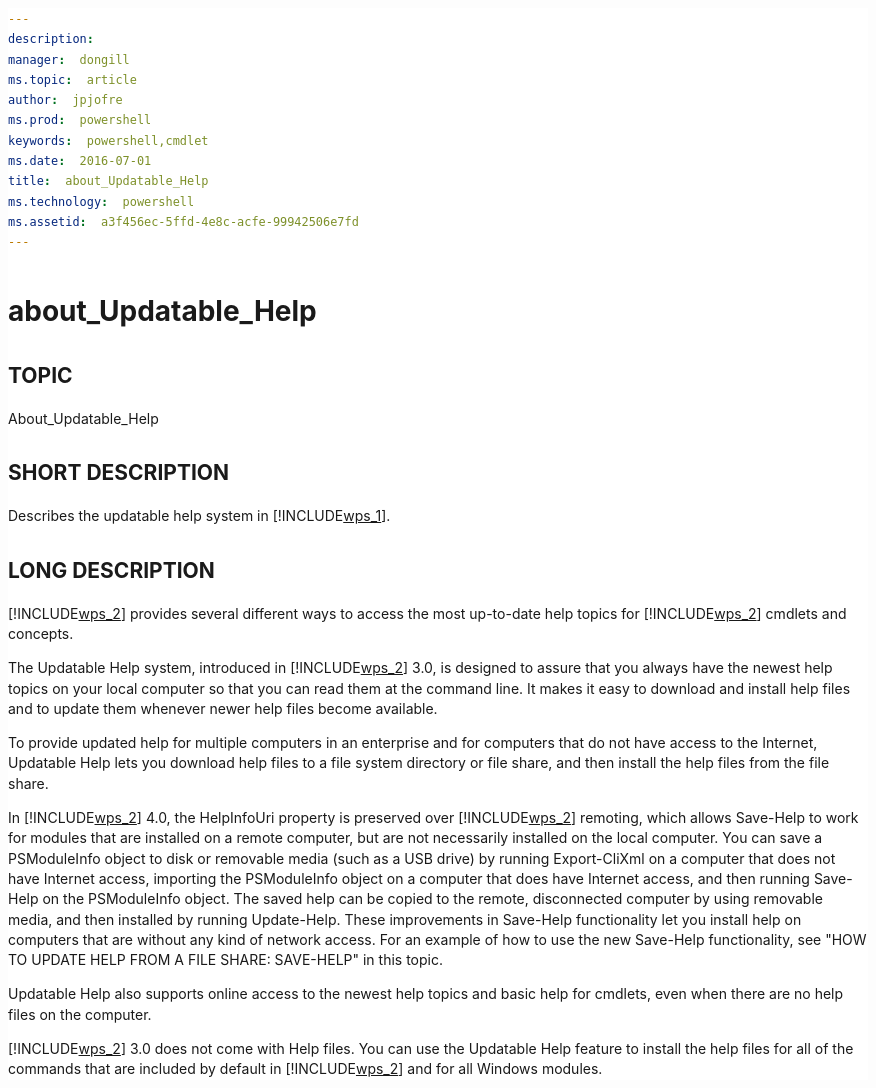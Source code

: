 ```yaml
---
description:  
manager:  dongill
ms.topic:  article
author:  jpjofre
ms.prod:  powershell
keywords:  powershell,cmdlet
ms.date:  2016-07-01
title:  about_Updatable_Help
ms.technology:  powershell
ms.assetid:  a3f456ec-5ffd-4e8c-acfe-99942506e7fd
---
```


# about_Updatable_Help
## TOPIC  
 About\_Updatable\_Help  
  
## SHORT DESCRIPTION  
 Describes the updatable help system in [!INCLUDE[wps_1]()].  
  
## LONG DESCRIPTION  
 [!INCLUDE[wps_2]()] provides several different ways to access the most up\-to\-date help topics for [!INCLUDE[wps_2]()] cmdlets and concepts.  
  
 The Updatable Help system, introduced in [!INCLUDE[wps_2]()] 3.0, is designed to assure that you always have the newest help topics on your local computer so that you can read them at the command line. It makes it easy to download and install help files and to update them whenever newer help files become available.  
  
 To provide updated help for multiple computers in an enterprise and for computers that do not have access to the Internet, Updatable Help lets you download help files to a file system directory or file share, and then install the help files from the file share.  
  
 In [!INCLUDE[wps_2]()] 4.0, the HelpInfoUri property is preserved over [!INCLUDE[wps_2]()] remoting, which allows Save\-Help to work for modules that are installed on a remote computer, but are not necessarily installed on the local computer. You can save a PSModuleInfo object to disk or removable media \(such as a USB drive\) by running Export\-CliXml on a computer that does not have Internet access, importing the PSModuleInfo object on a computer that does have Internet access, and then running Save\-Help on the PSModuleInfo object. The saved help can be copied to the remote, disconnected computer by using removable media, and then installed by running Update\-Help. These improvements in Save\-Help functionality let you install help on computers that are without any kind of network access. For an example of how to use the new Save\-Help functionality, see "HOW TO UPDATE HELP FROM A FILE SHARE:  SAVE\-HELP" in this topic.  
  
 Updatable Help also supports online access to the newest help topics and basic help for cmdlets, even when there are no help files on the computer.  
  
 [!INCLUDE[wps_2]()] 3.0 does not come with Help files. You can use the Updatable Help feature to install the help files for all of the commands that are included by default in [!INCLUDE[wps_2]()] and for all Windows modules.  
  